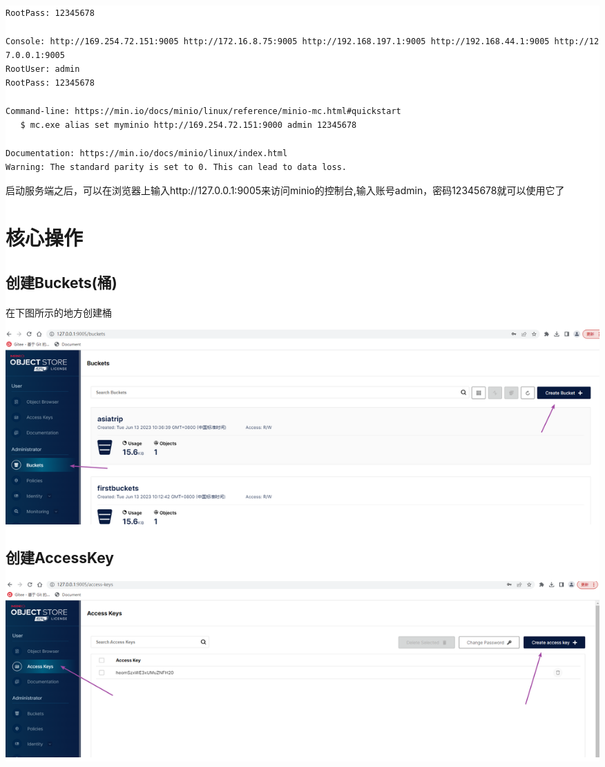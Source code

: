 ```shell
RootPass: 12345678

Console: http://169.254.72.151:9005 http://172.16.8.75:9005 http://192.168.197.1:9005 http://192.168.44.1:9005 http://127.0.0.1:9005
RootUser: admin
RootPass: 12345678

Command-line: https://min.io/docs/minio/linux/reference/minio-mc.html#quickstart
   $ mc.exe alias set myminio http://169.254.72.151:9000 admin 12345678

Documentation: https://min.io/docs/minio/linux/index.html
Warning: The standard parity is set to 0. This can lead to data loss.
```

启动服务端之后，可以在浏览器上输入http://127.0.0.1:9005来访问minio的控制台,输入账号admin，密码12345678就可以使用它了

# 核心操作

## 创建Buckets(桶)

在下图所示的地方创建桶

![image-20230613104159821](images/buckets.png)

## 创建AccessKey

![image-20230613104250263](images/accesskey.png)
